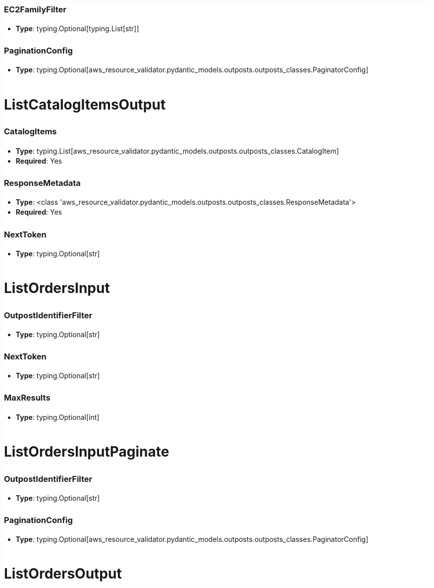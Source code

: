 ### EC2FamilyFilter
- **Type**: typing.Optional[typing.List[str]]

### PaginationConfig
- **Type**: typing.Optional[aws_resource_validator.pydantic_models.outposts.outposts_classes.PaginatorConfig]


# ListCatalogItemsOutput

### CatalogItems
- **Type**: typing.List[aws_resource_validator.pydantic_models.outposts.outposts_classes.CatalogItem]
- **Required**: Yes

### ResponseMetadata
- **Type**: <class 'aws_resource_validator.pydantic_models.outposts.outposts_classes.ResponseMetadata'>
- **Required**: Yes

### NextToken
- **Type**: typing.Optional[str]


# ListOrdersInput

### OutpostIdentifierFilter
- **Type**: typing.Optional[str]

### NextToken
- **Type**: typing.Optional[str]

### MaxResults
- **Type**: typing.Optional[int]


# ListOrdersInputPaginate

### OutpostIdentifierFilter
- **Type**: typing.Optional[str]

### PaginationConfig
- **Type**: typing.Optional[aws_resource_validator.pydantic_models.outposts.outposts_classes.PaginatorConfig]


# ListOrdersOutput
